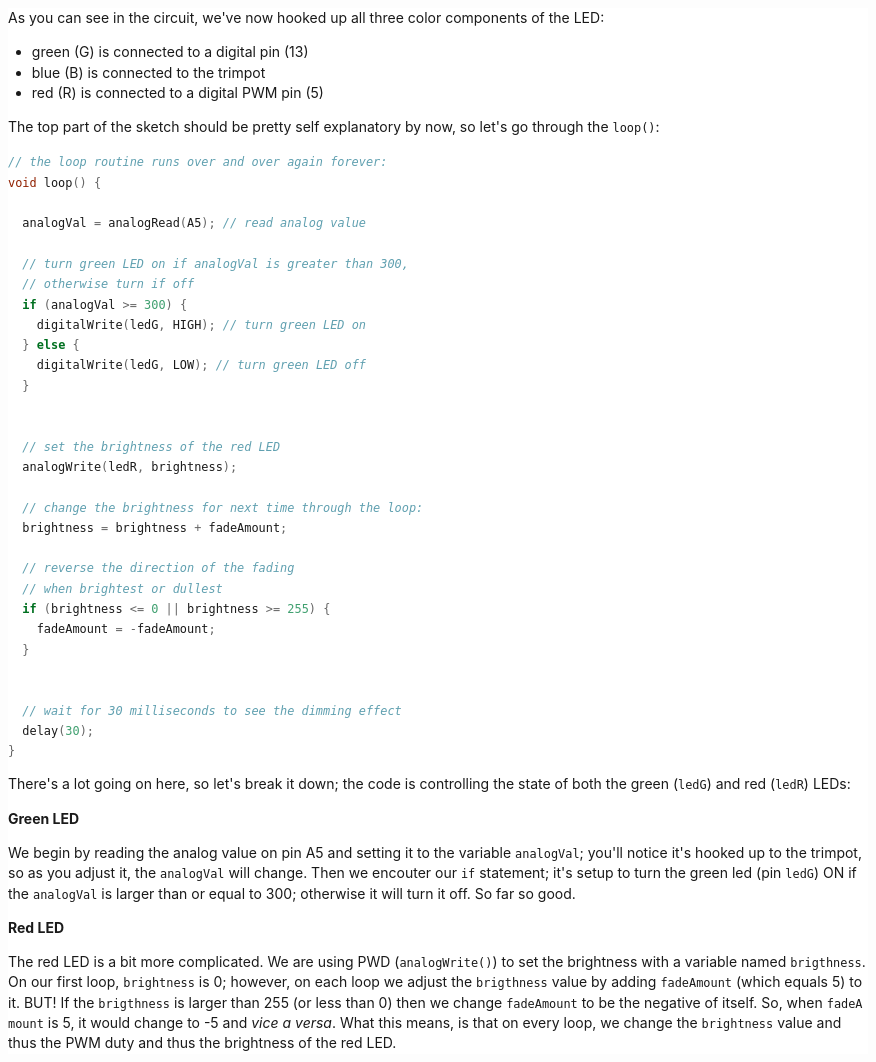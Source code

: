 As you can see in the circuit, we've now hooked up all three color components of the LED:
- green (G) is connected to a digital pin (13)
- blue (B) is connected to the trimpot
- red (R) is connected to a digital PWM pin (5)

The top part of the sketch should be pretty self explanatory by now, so let's go through the `loop()`:
```c
// the loop routine runs over and over again forever:
void loop() {

  analogVal = analogRead(A5); // read analog value

  // turn green LED on if analogVal is greater than 300,
  // otherwise turn if off
  if (analogVal >= 300) {
    digitalWrite(ledG, HIGH); // turn green LED on
  } else {
    digitalWrite(ledG, LOW); // turn green LED off
  }


  // set the brightness of the red LED
  analogWrite(ledR, brightness);

  // change the brightness for next time through the loop:
  brightness = brightness + fadeAmount;

  // reverse the direction of the fading
  // when brightest or dullest
  if (brightness <= 0 || brightness >= 255) {
    fadeAmount = -fadeAmount;
  }


  // wait for 30 milliseconds to see the dimming effect
  delay(30);
}
```

There's a lot going on here, so let's break it down; the code is controlling the state of both the green (`ledG`) and red (`ledR`) LEDs:

**Green LED**

We begin by reading the analog value on pin A5 and setting it to the variable `analogVal`; you'll notice it's hooked up to the trimpot, so as you adjust it, the `analogVal` will change.  Then we encouter our `if` statement; it's setup to turn the green led (pin `ledG`) ON if the `analogVal` is larger than or equal to 300; otherwise it will turn it off.  So far so good.

**Red LED**

The red LED is a bit more complicated.  We are using PWD (`analogWrite()`) to set the brightness with a variable named `brigthness`.  On our first loop, `brightness` is 0; however, on each loop we adjust the `brigthness` value by adding `fadeAmount` (which equals 5) to it.  BUT! If the `brigthness` is larger than 255 (or less than 0) then we change `fadeAmount` to be the negative of itself.  So, when `fadeAmount` is 5, it would change to -5 and *vice a versa*. What this means, is that on every loop, we change the `brightness` value and thus the PWM duty and thus the brightness of the red LED.
